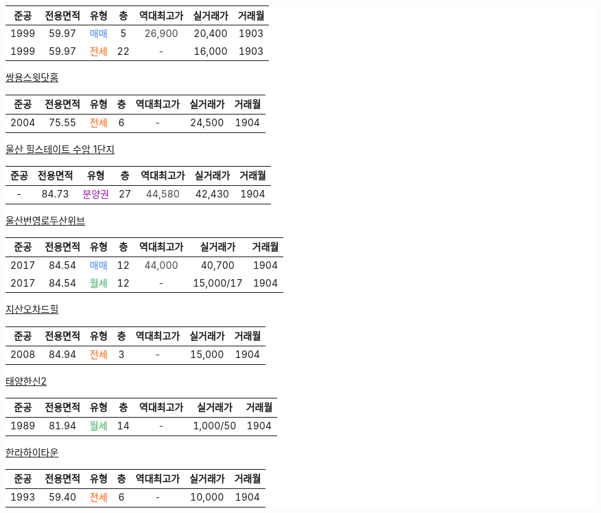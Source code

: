 |준공|전용면적|유형|층|역대최고가|실거래가|거래월|
|:---:|:---:|:---:|:---:|:---:|:---:|:---:|
|1999|59.97|<span style="color:#4285f3">매매</span>|5|<span style="color:#444444">26,900</span>|20,400|1903|
|1999|59.97|<span style="color:#ff5a00">전세</span>|22|<span style="color:#444444">-</span>|16,000|1903|

[쌍용스윗닷홈](https://search.naver.com/search.naver?query=%EC%9A%B8%EC%82%B0%EA%B4%91%EC%97%AD%EC%8B%9C+%EB%82%A8%EA%B5%AC+%EC%95%BC%EC%9D%8C%EB%8F%99+%EC%8C%8D%EC%9A%A9%EC%8A%A4%EC%9C%97%EB%8B%B7%ED%99%88)

|준공|전용면적|유형|층|역대최고가|실거래가|거래월|
|:---:|:---:|:---:|:---:|:---:|:---:|:---:|
|2004|75.55|<span style="color:#ff5a00">전세</span>|6|<span style="color:#444444">-</span>|24,500|1904|

[울산 힐스테이트 수암 1단지](https://search.naver.com/search.naver?query=%EC%9A%B8%EC%82%B0%EA%B4%91%EC%97%AD%EC%8B%9C+%EB%82%A8%EA%B5%AC+%EC%95%BC%EC%9D%8C%EB%8F%99+%EC%9A%B8%EC%82%B0+%ED%9E%90%EC%8A%A4%ED%85%8C%EC%9D%B4%ED%8A%B8+%EC%88%98%EC%95%94+1%EB%8B%A8%EC%A7%80)

|준공|전용면적|유형|층|역대최고가|실거래가|거래월|
|:---:|:---:|:---:|:---:|:---:|:---:|:---:|
|-|84.73|<span style="color:#9C11A5">분양권</span>|27|<span style="color:#444444">44,580</span>|42,430|1904|

[울산번영로두산위브](https://search.naver.com/search.naver?query=%EC%9A%B8%EC%82%B0%EA%B4%91%EC%97%AD%EC%8B%9C+%EB%82%A8%EA%B5%AC+%EC%95%BC%EC%9D%8C%EB%8F%99+%EC%9A%B8%EC%82%B0%EB%B2%88%EC%98%81%EB%A1%9C%EB%91%90%EC%82%B0%EC%9C%84%EB%B8%8C)

|준공|전용면적|유형|층|역대최고가|실거래가|거래월|
|:---:|:---:|:---:|:---:|:---:|:---:|:---:|
|2017|84.54|<span style="color:#4285f3">매매</span>|12|<span style="color:#444444">44,000</span>|40,700|1904|
|2017|84.54|<span style="color:#34a853">월세</span>|12|<span style="color:#444444">-</span>|15,000/17|1904|

[지산오차드힐](https://search.naver.com/search.naver?query=%EC%9A%B8%EC%82%B0%EA%B4%91%EC%97%AD%EC%8B%9C+%EB%82%A8%EA%B5%AC+%EC%95%BC%EC%9D%8C%EB%8F%99+%EC%A7%80%EC%82%B0%EC%98%A4%EC%B0%A8%EB%93%9C%ED%9E%90)

|준공|전용면적|유형|층|역대최고가|실거래가|거래월|
|:---:|:---:|:---:|:---:|:---:|:---:|:---:|
|2008|84.94|<span style="color:#ff5a00">전세</span>|3|<span style="color:#444444">-</span>|15,000|1904|

[태양한신2](https://search.naver.com/search.naver?query=%EC%9A%B8%EC%82%B0%EA%B4%91%EC%97%AD%EC%8B%9C+%EB%82%A8%EA%B5%AC+%EC%95%BC%EC%9D%8C%EB%8F%99+%ED%83%9C%EC%96%91%ED%95%9C%EC%8B%A02)

|준공|전용면적|유형|층|역대최고가|실거래가|거래월|
|:---:|:---:|:---:|:---:|:---:|:---:|:---:|
|1989|81.94|<span style="color:#34a853">월세</span>|14|<span style="color:#444444">-</span>|1,000/50|1904|

[한라하이타운](https://search.naver.com/search.naver?query=%EC%9A%B8%EC%82%B0%EA%B4%91%EC%97%AD%EC%8B%9C+%EB%82%A8%EA%B5%AC+%EC%95%BC%EC%9D%8C%EB%8F%99+%ED%95%9C%EB%9D%BC%ED%95%98%EC%9D%B4%ED%83%80%EC%9A%B4)

|준공|전용면적|유형|층|역대최고가|실거래가|거래월|
|:---:|:---:|:---:|:---:|:---:|:---:|:---:|
|1993|59.40|<span style="color:#ff5a00">전세</span>|6|<span style="color:#444444">-</span>|10,000|1904|
